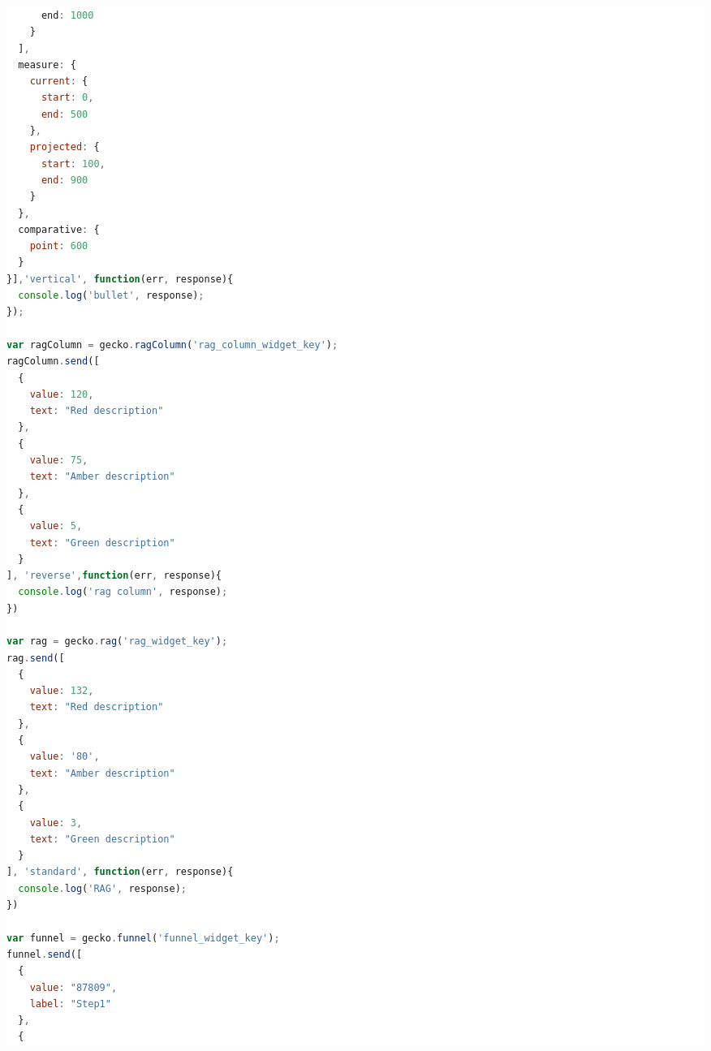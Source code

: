 ```js
      end: 1000
    }
  ],
  measure: {
    current: {
      start: 0,
      end: 500
    },
    projected: {
      start: 100,
      end: 900
    }
  },
  comparative: {
    point: 600
  }
}],'vertical', function(err, response){
  console.log('bullet', response);
});

var ragColumn = gecko.ragColumn('rag_column_widget_key');
ragColumn.send([
  {
    value: 120,
    text: "Red description"
  },
  {
    value: 75,
    text: "Amber description"
  },
  {
    value: 5,
    text: "Green description"
  }
], 'reverse',function(err, response){
  console.log('rag column', response);
})

var rag = gecko.rag('rag_widget_key');
rag.send([
  {
    value: 132,
    text: "Red description"
  },
  {
    value: '80',
    text: "Amber description"
  },
  {
    value: 3,
    text: "Green description"
  }
], 'standard', function(err, response){
  console.log('RAG', response);
})

var funnel = gecko.funnel('funnel_widget_key');
funnel.send([
  { 
    value: "87809", 
    label: "Step1" 
  }, 
  { 
```
